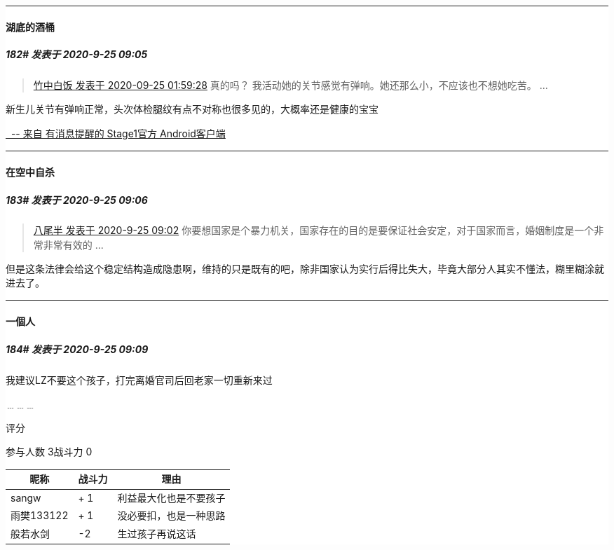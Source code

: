 





-----

####  湖底的酒桶  
##### 182#       发表于 2020-9-25 09:05



<blockquote><a href="httphttps://bbs.saraba1st.com/2b/forum.php?mod=redirect&amp;goto=findpost&amp;pid=48844886&amp;ptid=1961746" target="_blank">竹中白饭 发表于 2020-09-25 01:59:28</a>
真的吗？
我活动她的关节感觉有弹响。她还那么小，不应该也不想她吃苦。 ...</blockquote>新生儿关节有弹响正常，头次体检腿纹有点不对称也很多见的，大概率还是健康的宝宝

[  -- 来自 有消息提醒的 Stage1官方 Android客户端](https://www.coolapk.com/apk/140634)







-----

####  在空中自杀  
##### 183#       发表于 2020-9-25 09:06



<blockquote><a href="httphttps://bbs.saraba1st.com/2b/forum.php?mod=redirect&amp;goto=findpost&amp;pid=48846014&amp;ptid=1961746" target="_blank">八尾半 发表于 2020-9-25 09:02</a>
你要想国家是个暴力机关，国家存在的目的是要保证社会安定，对于国家而言，婚姻制度是一个非常非常有效的 ...</blockquote>
但是这条法律会给这个稳定结构造成隐患啊，维持的只是既有的吧，除非国家认为实行后得比失大，毕竟大部分人其实不懂法，糊里糊涂就进去了。







-----

####  一個人  
##### 184#       发表于 2020-9-25 09:09




我建议LZ不要这个孩子，打完离婚官司后回老家一切重新来过



﹍﹍﹍

评分





 参与人数 3战斗力 0

|昵称|战斗力|理由|
|----|---|---|
| sangw| + 1|利益最大化也是不要孩子|
| 雨樊133122| + 1|没必要扣，也是一种思路|
| 般若水剑|-2|生过孩子再说这话|
